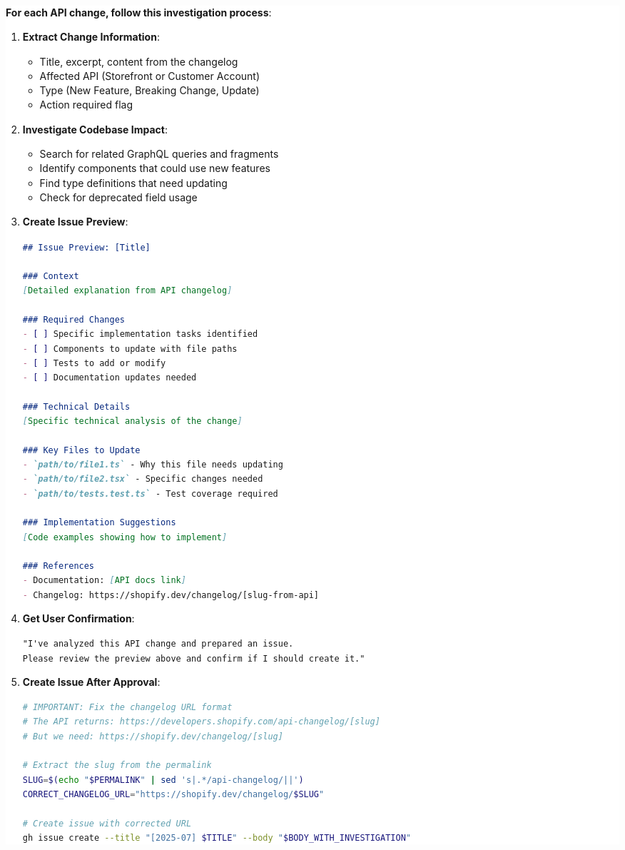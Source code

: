 **For each API change, follow this investigation process**:

1. **Extract Change Information**:
   - Title, excerpt, content from the changelog
   - Affected API (Storefront or Customer Account)
   - Type (New Feature, Breaking Change, Update)
   - Action required flag

2. **Investigate Codebase Impact**:
   - Search for related GraphQL queries and fragments
   - Identify components that could use new features
   - Find type definitions that need updating
   - Check for deprecated field usage

3. **Create Issue Preview**:
   ```markdown
   ## Issue Preview: [Title]
   
   ### Context
   [Detailed explanation from API changelog]
   
   ### Required Changes
   - [ ] Specific implementation tasks identified
   - [ ] Components to update with file paths
   - [ ] Tests to add or modify
   - [ ] Documentation updates needed
   
   ### Technical Details
   [Specific technical analysis of the change]
   
   ### Key Files to Update
   - `path/to/file1.ts` - Why this file needs updating
   - `path/to/file2.tsx` - Specific changes needed
   - `path/to/tests.test.ts` - Test coverage required
   
   ### Implementation Suggestions
   [Code examples showing how to implement]
   
   ### References
   - Documentation: [API docs link]
   - Changelog: https://shopify.dev/changelog/[slug-from-api]
   ```

4. **Get User Confirmation**:
   ```
   "I've analyzed this API change and prepared an issue. 
   Please review the preview above and confirm if I should create it."
   ```

5. **Create Issue After Approval**:
   ```bash
   # IMPORTANT: Fix the changelog URL format
   # The API returns: https://developers.shopify.com/api-changelog/[slug]
   # But we need: https://shopify.dev/changelog/[slug]
   
   # Extract the slug from the permalink
   SLUG=$(echo "$PERMALINK" | sed 's|.*/api-changelog/||')
   CORRECT_CHANGELOG_URL="https://shopify.dev/changelog/$SLUG"
   
   # Create issue with corrected URL
   gh issue create --title "[2025-07] $TITLE" --body "$BODY_WITH_INVESTIGATION"
   ```
